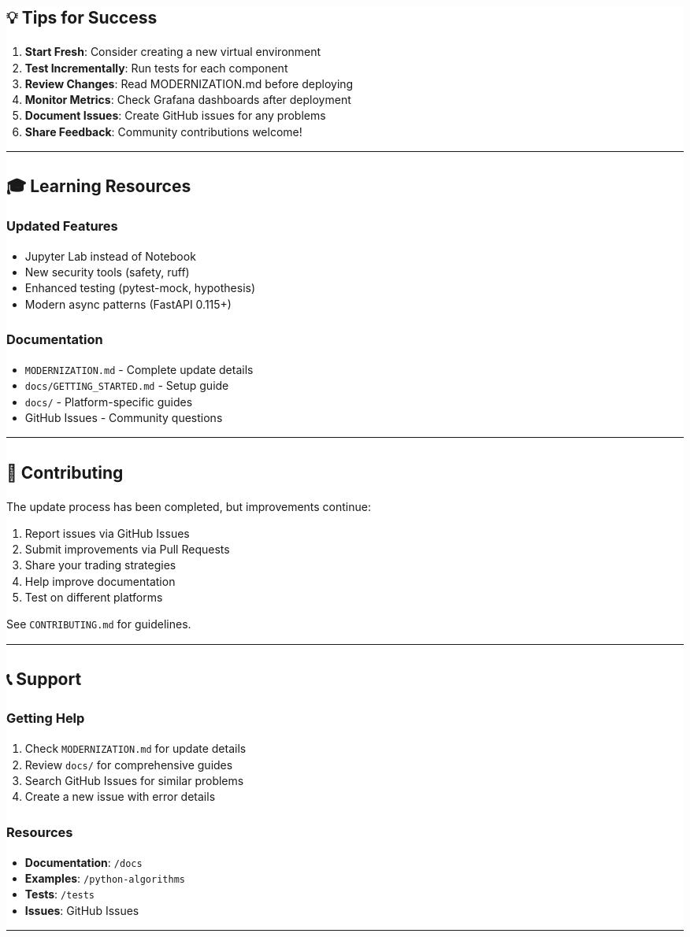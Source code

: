 
## 💡 Tips for Success

1. **Start Fresh**: Consider creating a new virtual environment
2. **Test Incrementally**: Run tests for each component
3. **Review Changes**: Read MODERNIZATION.md before deploying
4. **Monitor Metrics**: Check Grafana dashboards after deployment
5. **Document Issues**: Create GitHub issues for any problems
6. **Share Feedback**: Community contributions welcome!

---

## 🎓 Learning Resources

### Updated Features
- Jupyter Lab instead of Notebook
- New security tools (safety, ruff)
- Enhanced testing (pytest-mock, hypothesis)
- Modern async patterns (FastAPI 0.115+)

### Documentation
- `MODERNIZATION.md` - Complete update details
- `docs/GETTING_STARTED.md` - Setup guide
- `docs/` - Platform-specific guides
- GitHub Issues - Community questions

---

## 🤝 Contributing

The update process has been completed, but improvements continue:

1. Report issues via GitHub Issues
2. Submit improvements via Pull Requests
3. Share your trading strategies
4. Help improve documentation
5. Test on different platforms

See `CONTRIBUTING.md` for guidelines.

---

## 📞 Support

### Getting Help
1. Check `MODERNIZATION.md` for update details
2. Review `docs/` for comprehensive guides
3. Search GitHub Issues for similar problems
4. Create a new issue with error details

### Resources
- **Documentation**: `/docs`
- **Examples**: `/python-algorithms`
- **Tests**: `/tests`
- **Issues**: GitHub Issues

---